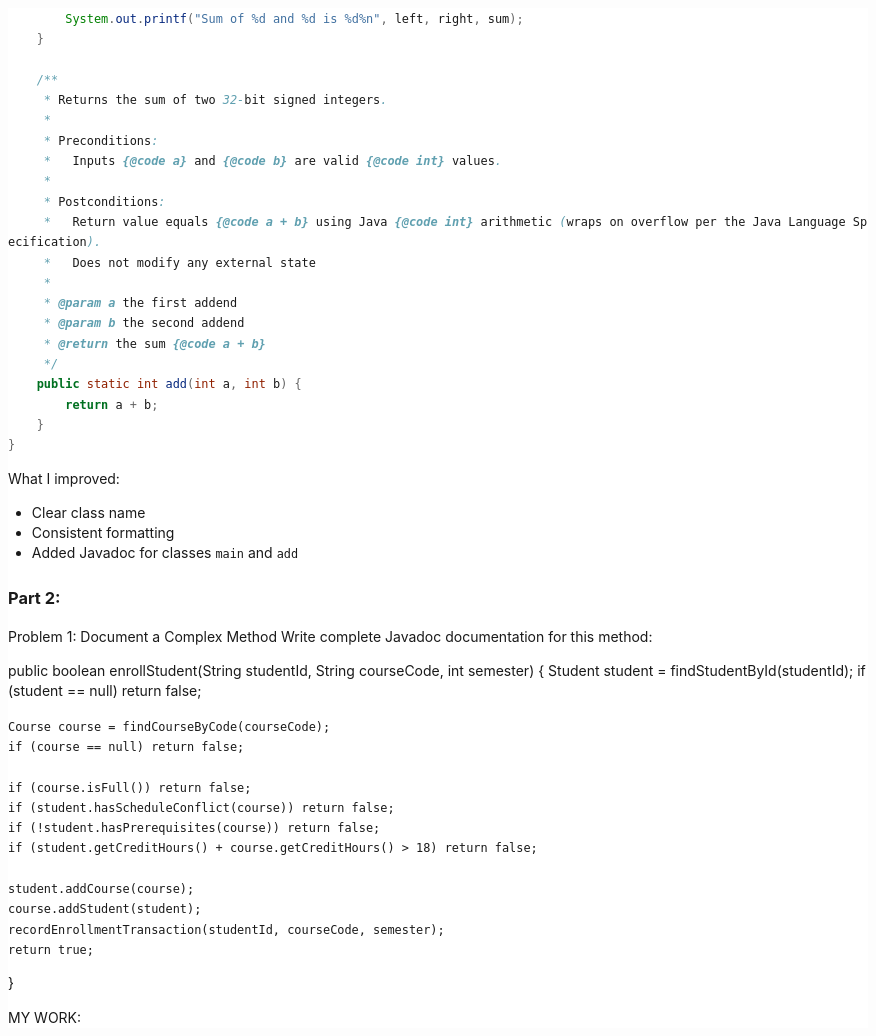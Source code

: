 ```java
        System.out.printf("Sum of %d and %d is %d%n", left, right, sum);
    }

    /**
     * Returns the sum of two 32-bit signed integers.
     *
     * Preconditions:
     *   Inputs {@code a} and {@code b} are valid {@code int} values.
     *
     * Postconditions:
     *   Return value equals {@code a + b} using Java {@code int} arithmetic (wraps on overflow per the Java Language Specification).
     *   Does not modify any external state
     *
     * @param a the first addend
     * @param b the second addend
     * @return the sum {@code a + b}
     */
    public static int add(int a, int b) {
        return a + b;
    }
}
```

What I improved: 
- Clear class name
- Consistent formatting
- Added Javadoc for classes `main` and `add`

### Part 2: 
Problem 1: Document a Complex Method
Write complete Javadoc documentation for this method:

public boolean enrollStudent(String studentId, String courseCode, int semester) {
    Student student = findStudentById(studentId);
    if (student == null) return false;

    Course course = findCourseByCode(courseCode);
    if (course == null) return false;

    if (course.isFull()) return false;
    if (student.hasScheduleConflict(course)) return false;
    if (!student.hasPrerequisites(course)) return false;
    if (student.getCreditHours() + course.getCreditHours() > 18) return false;

    student.addCourse(course);
    course.addStudent(student);
    recordEnrollmentTransaction(studentId, courseCode, semester);
    return true;
}

MY WORK:
